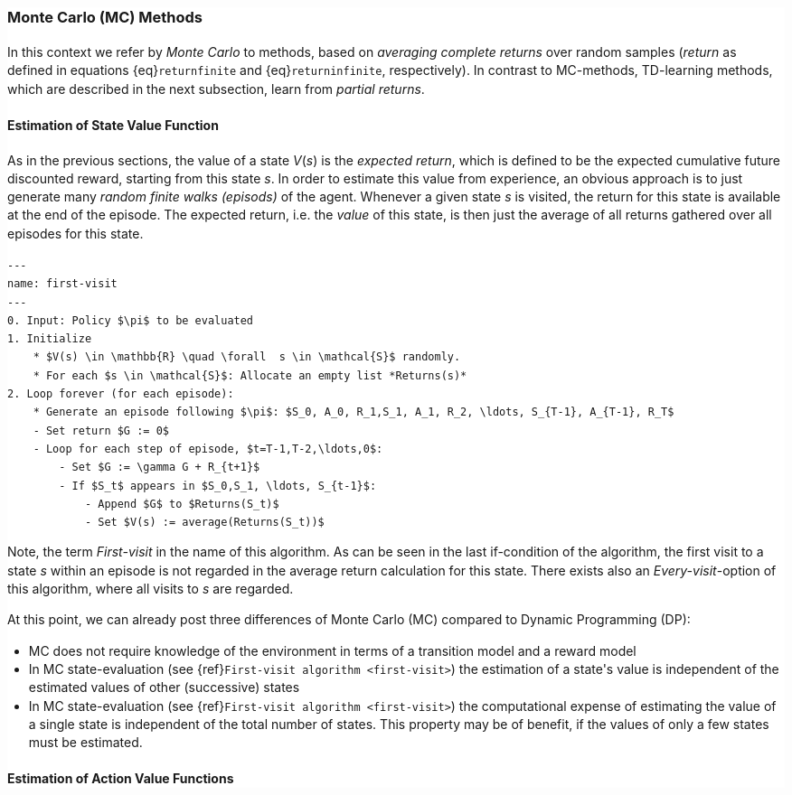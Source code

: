 ### Monte Carlo (MC) Methods

In this context we refer by *Monte Carlo* to methods, based on *averaging complete returns* over random samples (*return* as defined in equations {eq}`returnfinite` and {eq}`returninfinite`, respectively). In contrast to MC-methods, TD-learning methods, which are described in the next subsection, learn from *partial returns*.

#### Estimation of State Value Function
As in the previous sections, the value of a state $V(s)$ is the *expected return*, which is defined to be the expected cumulative future discounted reward, starting from this state $s$. In order to estimate this value from experience, an obvious approach is to just generate many *random finite walks (episods)* of the agent. Whenever a given state $s$ is visited, the return for this state is available at the end of the episode. The expected return, i.e. the *value* of this state, is then just the average of all returns gathered over all episodes for this state. 


```{admonition} First-visit MC prediction for estimating state-values $V$ of policy $\pi_*$
---
name: first-visit
---
0. Input: Policy $\pi$ to be evaluated
1. Initialize
	* $V(s) \in \mathbb{R} \quad \forall  s \in \mathcal{S}$ randomly. 
	* For each $s \in \mathcal{S}$: Allocate an empty list *Returns(s)*
2. Loop forever (for each episode):
    * Generate an episode following $\pi$: $S_0, A_0, R_1,S_1, A_1, R_2, \ldots, S_{T-1}, A_{T-1}, R_T$
	- Set return $G := 0$
	- Loop for each step of episode, $t=T-1,T-2,\ldots,0$:
		- Set $G := \gamma G + R_{t+1}$
		- If $S_t$ appears in $S_0,S_1, \ldots, S_{t-1}$:
		    - Append $G$ to $Returns(S_t)$
			- Set $V(s) := average(Returns(S_t))$

```

Note, the term *First-visit* in the name of this algorithm. As can be seen in the last if-condition of the algorithm, the first visit to a state $s$ within an episode is not regarded in the average return calculation for this state. There exists also an *Every-visit*-option of this algorithm, where all visits to $s$ are regarded.   

At this point, we can already post three differences of Monte Carlo (MC) compared to Dynamic Programming (DP):
* MC does not require knowledge of the environment in terms of a transition model and a reward model
* In MC state-evaluation (see {ref}`First-visit algorithm <first-visit>`) the estimation of a state's value is independent of the estimated values of other (successive) states
* In MC state-evaluation (see {ref}`First-visit algorithm <first-visit>`) the computational expense of estimating the value of a single state is independent of the total number of states. This property may be of benefit, if the values of only a few states must be estimated.



#### Estimation of Action Value Functions
